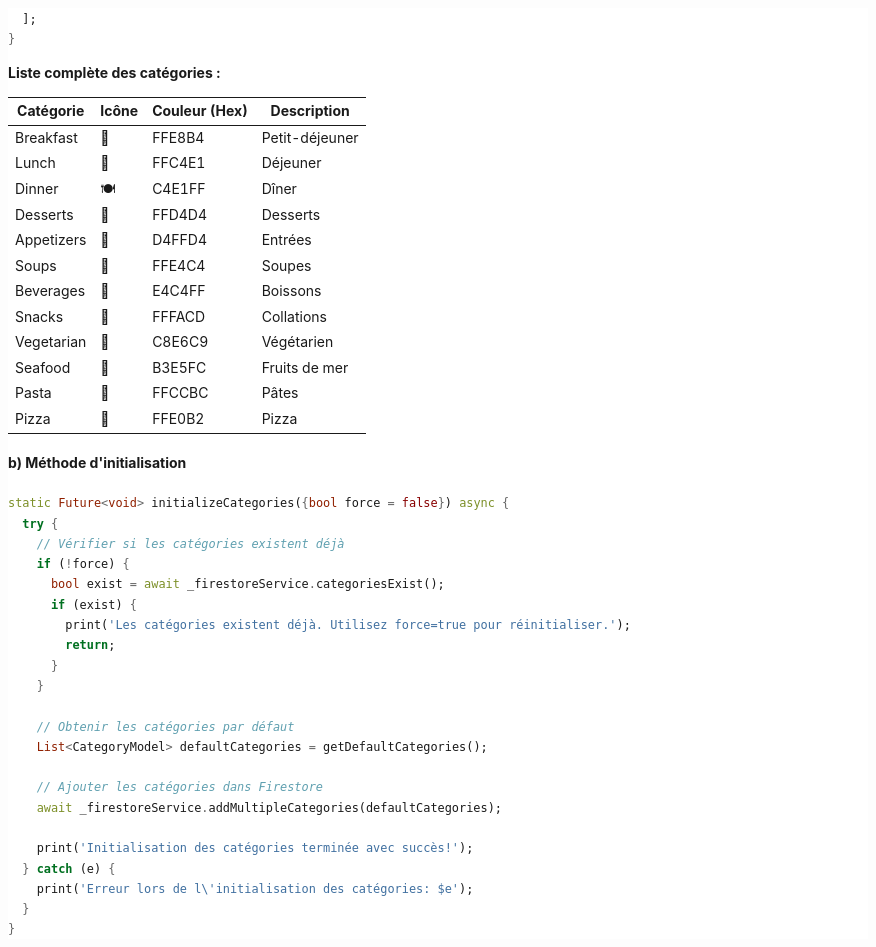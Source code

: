 ```dart
  ];
}
```

**Liste complète des catégories :**

| Catégorie | Icône | Couleur (Hex) | Description |
|-----------|-------|---------------|-------------|
| Breakfast | 🍳 | FFE8B4 | Petit-déjeuner |
| Lunch | 🍱 | FFC4E1 | Déjeuner |
| Dinner | 🍽️ | C4E1FF | Dîner |
| Desserts | 🍰 | FFD4D4 | Desserts |
| Appetizers | 🥗 | D4FFD4 | Entrées |
| Soups | 🍲 | FFE4C4 | Soupes |
| Beverages | 🥤 | E4C4FF | Boissons |
| Snacks | 🍿 | FFFACD | Collations |
| Vegetarian | 🥬 | C8E6C9 | Végétarien |
| Seafood | 🦐 | B3E5FC | Fruits de mer |
| Pasta | 🍝 | FFCCBC | Pâtes |
| Pizza | 🍕 | FFE0B2 | Pizza |

#### b) Méthode d'initialisation

```dart
static Future<void> initializeCategories({bool force = false}) async {
  try {
    // Vérifier si les catégories existent déjà
    if (!force) {
      bool exist = await _firestoreService.categoriesExist();
      if (exist) {
        print('Les catégories existent déjà. Utilisez force=true pour réinitialiser.');
        return;
      }
    }

    // Obtenir les catégories par défaut
    List<CategoryModel> defaultCategories = getDefaultCategories();

    // Ajouter les catégories dans Firestore
    await _firestoreService.addMultipleCategories(defaultCategories);
    
    print('Initialisation des catégories terminée avec succès!');
  } catch (e) {
    print('Erreur lors de l\'initialisation des catégories: $e');
  }
}
```
